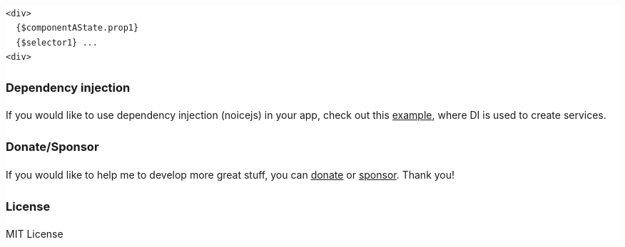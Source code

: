     <div>
      {$componentAState.prop1}
      {$selector1} ...
    <div>

### Dependency injection
If you would like to use dependency injection (noicejs) in your app, check out this [example],
where DI is used to create services.

### Donate/Sponsor
If you would like to help me to develop more great stuff, you can [donate](https://paypal.me/pksilen) or [sponsor](https://patreon.com/pksilen). Thank you!

### License
MIT License

[license-badge]: https://img.shields.io/badge/license-MIT-green
[license]: https://github.com/universal-model/universal-model/blob/master/LICENSE
[version-badge]: https://img.shields.io/npm/v/universal-model-ng-react-svelte-vue.svg?style=flat-square
[package]: https://www.npmjs.com/package/universal-model-ng-react-svelte-vue
[build]: https://img.shields.io/circleci/project/github/universal-model/universal-model/master.svg?style=flat-square
[circleci]: https://circleci.com/gh/universal-model/universal-model/tree/master
[example]: https://github.com/universal-model/react-todo-app-with-dependency-injection
[Downloads]: https://img.shields.io/npm/dm/universal-model-ng-react-svelte-vue
